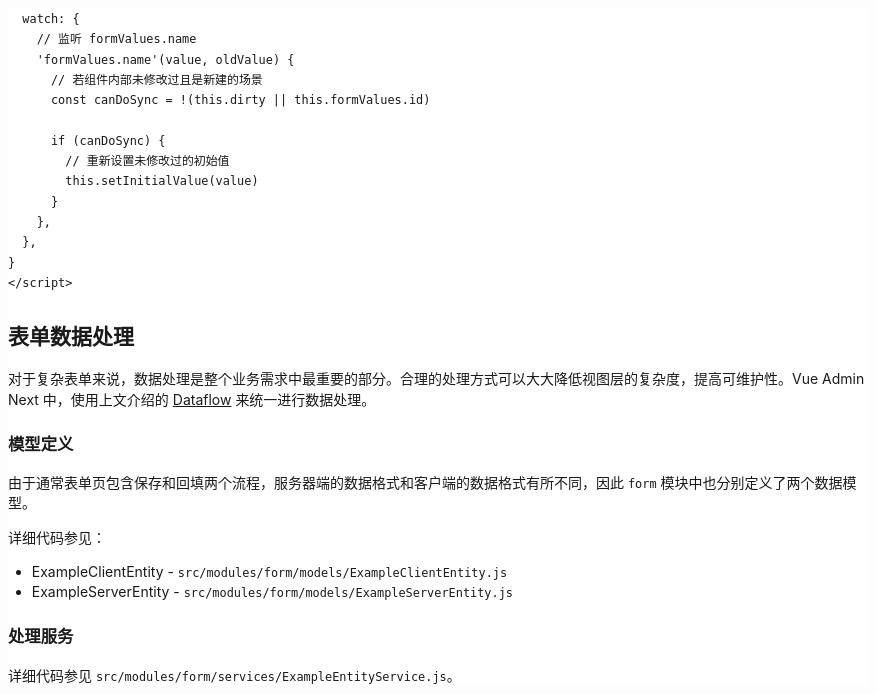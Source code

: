 ```vue
  watch: {
    // 监听 formValues.name
    'formValues.name'(value, oldValue) {
      // 若组件内部未修改过且是新建的场景
      const canDoSync = !(this.dirty || this.formValues.id)

      if (canDoSync) {
        // 重新设置未修改过的初始值
        this.setInitialValue(value)
      }
    },
  },
}
</script>
```

## 表单数据处理

对于复杂表单来说，数据处理是整个业务需求中最重要的部分。合理的处理方式可以大大降低视图层的复杂度，提高可维护性。Vue Admin Next 中，使用上文介绍的 [Dataflow](./dataflow.md) 来统一进行数据处理。

### 模型定义

由于通常表单页包含保存和回填两个流程，服务器端的数据格式和客户端的数据格式有所不同，因此 `form` 模块中也分别定义了两个数据模型。

详细代码参见：

- ExampleClientEntity - `src/modules/form/models/ExampleClientEntity.js`
- ExampleServerEntity - `src/modules/form/models/ExampleServerEntity.js`

### 处理服务

详细代码参见 `src/modules/form/services/ExampleEntityService.js`。
